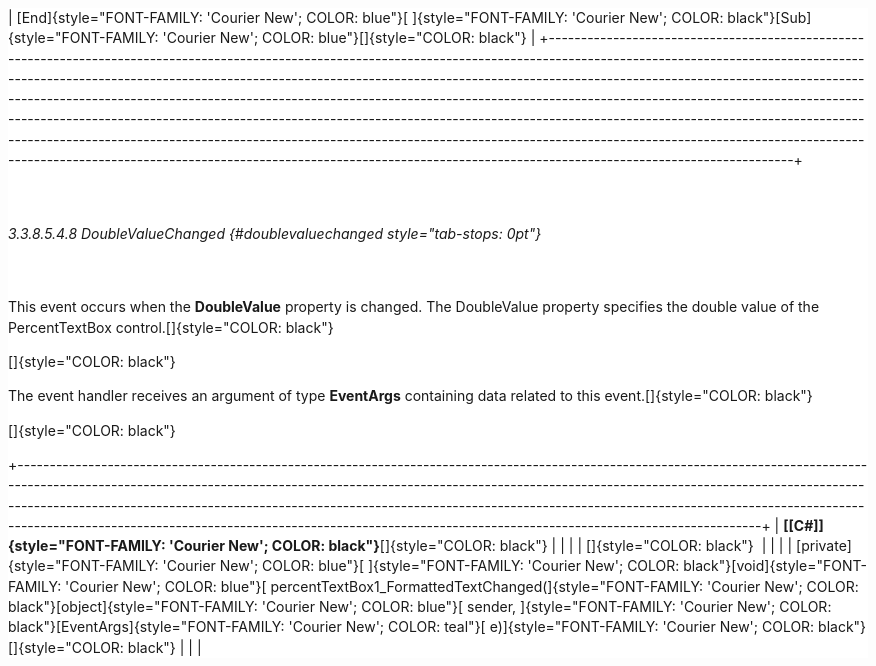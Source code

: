 | [End]{style="FONT-FAMILY: 'Courier New'; COLOR: blue"}[ ]{style="FONT-FAMILY: 'Courier New'; COLOR: black"}[Sub]{style="FONT-FAMILY: 'Courier New'; COLOR: blue"}[]{style="COLOR: black"}                                                                                                                                                                                                                                                                                                                                                                                                                                                                                                                                                                                                                                                                          |
+--------------------------------------------------------------------------------------------------------------------------------------------------------------------------------------------------------------------------------------------------------------------------------------------------------------------------------------------------------------------------------------------------------------------------------------------------------------------------------------------------------------------------------------------------------------------------------------------------------------------------------------------------------------------------------------------------------------------------------------------------------------------------------------------------------------------------------------------------------------------+

 

###### 3.3.8.5.4.8 DoubleValueChanged {#doublevaluechanged style="tab-stops: 0pt"}

\
This event occurs when the **DoubleValue** property is changed. The DoubleValue property specifies the double value of the PercentTextBox control.[]{style="COLOR: black"}

[]{style="COLOR: black"} 

The event handler receives an argument of type **EventArgs** containing data related to this event.[]{style="COLOR: black"}

[]{style="COLOR: black"} 

+-----------------------------------------------------------------------------------------------------------------------------------------------------------------------------------------------------------------------------------------------------------------------------------------------------------------------------------------------------------------------------------------------------------------------------------------------------------------------------------------------------------------------------------+
| **[\[C#\]]{style="FONT-FAMILY: 'Courier New'; COLOR: black"}**[]{style="COLOR: black"}                                                                                                                                                                                                                                                                                                                                                                                                                                            |
|                                                                                                                                                                                                                                                                                                                                                                                                                                                                                                                                   |
| []{style="COLOR: black"}                                                                                                                                                                                                                                                                                                                                                                                                                                                                                                          |
|                                                                                                                                                                                                                                                                                                                                                                                                                                                                                                                                   |
| [private]{style="FONT-FAMILY: 'Courier New'; COLOR: blue"}[ ]{style="FONT-FAMILY: 'Courier New'; COLOR: black"}[void]{style="FONT-FAMILY: 'Courier New'; COLOR: blue"}[ percentTextBox1_FormattedTextChanged(]{style="FONT-FAMILY: 'Courier New'; COLOR: black"}[object]{style="FONT-FAMILY: 'Courier New'; COLOR: blue"}[ sender, ]{style="FONT-FAMILY: 'Courier New'; COLOR: black"}[EventArgs]{style="FONT-FAMILY: 'Courier New'; COLOR: teal"}[ e)]{style="FONT-FAMILY: 'Courier New'; COLOR: black"}[]{style="COLOR: black"} |
|                                                                                                                                                                                                                                                                                                                                                                                                                                                                                                                                   |